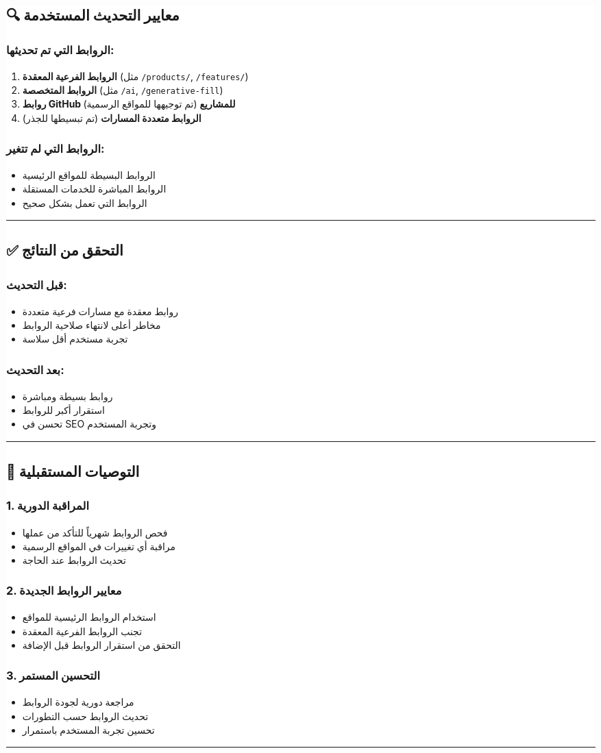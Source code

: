 
## 🔍 معايير التحديث المستخدمة

### **الروابط التي تم تحديثها:**
1. **الروابط الفرعية المعقدة** (مثل `/products/`, `/features/`)
2. **الروابط المتخصصة** (مثل `/ai`, `/generative-fill`)
3. **روابط GitHub للمشاريع** (تم توجيهها للمواقع الرسمية)
4. **الروابط متعددة المسارات** (تم تبسيطها للجذر)

### **الروابط التي لم تتغير:**
- الروابط البسيطة للمواقع الرئيسية
- الروابط المباشرة للخدمات المستقلة
- الروابط التي تعمل بشكل صحيح

---

## ✅ التحقق من النتائج

### **قبل التحديث:**
- روابط معقدة مع مسارات فرعية متعددة
- مخاطر أعلى لانتهاء صلاحية الروابط
- تجربة مستخدم أقل سلاسة

### **بعد التحديث:**
- روابط بسيطة ومباشرة
- استقرار أكبر للروابط
- تحسن في SEO وتجربة المستخدم

---

## 🚀 التوصيات المستقبلية

### **1. المراقبة الدورية**
- فحص الروابط شهرياً للتأكد من عملها
- مراقبة أي تغييرات في المواقع الرسمية
- تحديث الروابط عند الحاجة

### **2. معايير الروابط الجديدة**
- استخدام الروابط الرئيسية للمواقع
- تجنب الروابط الفرعية المعقدة
- التحقق من استقرار الروابط قبل الإضافة

### **3. التحسين المستمر**
- مراجعة دورية لجودة الروابط
- تحديث الروابط حسب التطورات
- تحسين تجربة المستخدم باستمرار

---
